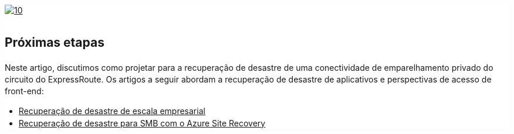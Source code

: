 [![10]][10]


## <a name="next-steps"></a>Próximas etapas

Neste artigo, discutimos como projetar para a recuperação de desastre de uma conectividade de emparelhamento privado do circuito do ExpressRoute. Os artigos a seguir abordam a recuperação de desastre de aplicativos e perspectivas de acesso de front-end:

- [Recuperação de desastre de escala empresarial][Enterprise DR]
- [Recuperação de desastre para SMB com o Azure Site Recovery][SMB DR]


[1]: ./media/designing-for-disaster-recovery-with-expressroute-pvt/one-region.png "considerações de rede local de tamanho pequeno para médio"
[2]: ./media/designing-for-disaster-recovery-with-expressroute-pvt/specificroute.png "influenciando a seleção de caminho usando rotas mais específicas"
[3]: ./media/designing-for-disaster-recovery-with-expressroute-pvt/configure-weight.png "Configurando o peso de conexão via portal do Azure"
[4]: ./media/designing-for-disaster-recovery-with-expressroute-pvt/connectionweight.png "influenciando a seleção de caminho usando o peso da conexão"
[5]: ./media/designing-for-disaster-recovery-with-expressroute-pvt/aspath.png "influenciando a seleção de caminho usando as precedes de caminho"
[6]: ./media/designing-for-disaster-recovery-with-expressroute-pvt/multi-region.png "grandes considerações de rede distribuída local"
[7]: ./media/designing-for-disaster-recovery-with-expressroute-pvt/multi-region-arch1.png "cenário 1"
[8]: ./media/designing-for-disaster-recovery-with-expressroute-pvt/multi-region-sol1.png "a solução de circuitos do ExpressRoute ativo-ativo 1"
[9]: ./media/designing-for-disaster-recovery-with-expressroute-pvt/multi-region-arch2.png "cenário 2"
[10]: ./media/designing-for-disaster-recovery-with-expressroute-pvt/multi-region-sol2.png "de 2 circuitos de ExpressRoute ativos-ativos"


[HA]: https://docs.microsoft.com/azure/expressroute/designing-for-high-availability-with-expressroute
[Enterprise DR]: https://azure.microsoft.com/solutions/architecture/disaster-recovery-enterprise-scale-dr/
[SMB DR]: https://azure.microsoft.com/solutions/architecture/disaster-recovery-smb-azure-site-recovery/
[con wgt]: https://docs.microsoft.com/azure/expressroute/expressroute-optimize-routing#solution-assign-a-high-weight-to-local-connection
[AS Path Pre]: https://docs.microsoft.com/azure/expressroute/expressroute-optimize-routing#solution-use-as-path-prepending





